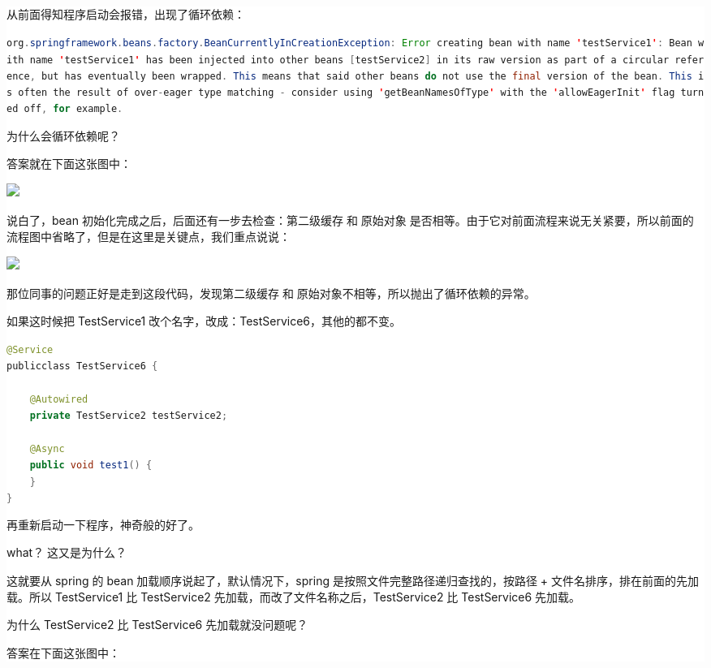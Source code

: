 ```java
```

从前面得知程序启动会报错，出现了循环依赖：

```java
org.springframework.beans.factory.BeanCurrentlyInCreationException: Error creating bean with name 'testService1': Bean with name 'testService1' has been injected into other beans [testService2] in its raw version as part of a circular reference, but has eventually been wrapped. This means that said other beans do not use the final version of the bean. This is often the result of over-eager type matching - consider using 'getBeanNamesOfType' with the 'allowEagerInit' flag turned off, for example.
```

为什么会循环依赖呢？

答案就在下面这张图中：

[![](https://imgconvert.csdnimg.cn/aHR0cHM6Ly9tbWJpei5xcGljLmNuL21tYml6X3BuZy91TDM3MTI4MW9ERkdMN0lJRUJKVktmQUg2cm14WTR4MmZwQmlhN3pxYXBXMVE4WkY2MDE2NjFJcTJOSXdIWWpyUnY2NFRHbnVRWnk4eUYzaEIwOFJMTWcvNjQw?x-oss-process=image/format,png)](https://imgconvert.csdnimg.cn/aHR0cHM6Ly9tbWJpei5xcGljLmNuL21tYml6X3BuZy91TDM3MTI4MW9ERkdMN0lJRUJKVktmQUg2cm14WTR4MmZwQmlhN3pxYXBXMVE4WkY2MDE2NjFJcTJOSXdIWWpyUnY2NFRHbnVRWnk4eUYzaEIwOFJMTWcvNjQw?x-oss-process=image/format,png)

说白了，bean 初始化完成之后，后面还有一步去检查：第二级缓存 和 原始对象 是否相等。由于它对前面流程来说无关紧要，所以前面的流程图中省略了，但是在这里是关键点，我们重点说说：

[![](https://imgconvert.csdnimg.cn/aHR0cHM6Ly9tbWJpei5xcGljLmNuL21tYml6X3BuZy91TDM3MTI4MW9ERjI0dDNGanJCOFhlYng3V2drQXhkYWxqaWMzQWFueTJpYWdCUVdSUmtvelVoejMzWG9KN1dyT3loUWdkY3FqY0hFZWZpYzlXY2puZTZGQS82NDA?x-oss-process=image/format,png)](https://imgconvert.csdnimg.cn/aHR0cHM6Ly9tbWJpei5xcGljLmNuL21tYml6X3BuZy91TDM3MTI4MW9ERjI0dDNGanJCOFhlYng3V2drQXhkYWxqaWMzQWFueTJpYWdCUVdSUmtvelVoejMzWG9KN1dyT3loUWdkY3FqY0hFZWZpYzlXY2puZTZGQS82NDA?x-oss-process=image/format,png)

那位同事的问题正好是走到这段代码，发现第二级缓存 和 原始对象不相等，所以抛出了循环依赖的异常。

如果这时候把 TestService1 改个名字，改成：TestService6，其他的都不变。

```java
@Service
publicclass TestService6 {

    @Autowired
    private TestService2 testService2;

    @Async
    public void test1() {
    }
}
```

再重新启动一下程序，神奇般的好了。

what？ 这又是为什么？

这就要从 spring 的 bean 加载顺序说起了，默认情况下，spring 是按照文件完整路径递归查找的，按路径 + 文件名排序，排在前面的先加载。所以 TestService1 比 TestService2 先加载，而改了文件名称之后，TestService2 比 TestService6 先加载。

为什么 TestService2 比 TestService6 先加载就没问题呢？

答案在下面这张图中：
